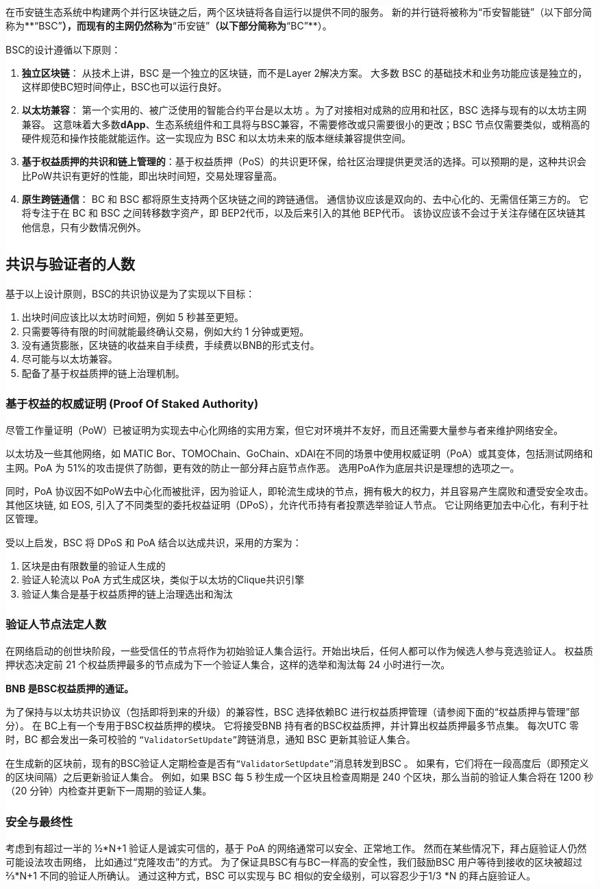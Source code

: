 在币安链生态系统中构建两个并行区块链之后，两个区块链将各自运行以提供不同的服务。 新的并行链将被称为“币安智能链”（以下部分简称为**“BSC”**），而现有的主网仍然称为**“币安链”**（以下部分简称为**“BC”**）。

BSC的设计遵循以下原则：

1. **独立区块链**： 从技术上讲，BSC 是一个独立的区块链，而不是Layer 2解决方案。 大多数 BSC 的基础技术和业务功能应该是独立的，这样即使BC短时间停止，BSC也可以运行良好。

2. **以太坊兼容**： 第一个实用的、被广泛使用的智能合约平台是以太坊 。为了对接相对成熟的应用和社区，BSC 选择与现有的以太坊主网兼容。 这意味着大多数**dApp**、生态系统组件和工具将与BSC兼容，不需要修改或只需要很小的更改；BSC 节点仅需要类似，或稍高的硬件规范和操作技能就能运作。这一实现应为 BSC 和以太坊未来的版本继续兼容提供空间。

3. **基于权益质押的共识和链上管理的**：基于权益质押（PoS）的共识更环保，给社区治理提供更灵活的选择。可以预期的是，这种共识会比PoW共识有更好的性能，即出块时间短，交易处理容量高。

4. **原生跨链通信**： BC 和 BSC 都将原生支持两个区块链之间的跨链通信。 通信协议应该是双向的、去中心化的、无需信任第三方的。 它将专注于在 BC 和 BSC 之间转移数字资产，即 BEP2代币，以及后来引入的其他 BEP代币。 该协议应该不会过于关注存储在区块链其他信息，只有少数情况例外。

## 共识与验证者的人数

基于以上设计原则，BSC的共识协议是为了实现以下目标：
1. 出块时间应该比以太坊时间短，例如 5 秒甚至更短。
2. 只需要等待有限的时间就能最终确认交易，例如大约 1 分钟或更短。
3. 没有通货膨胀，区块链的收益来自手续费，手续费以BNB的形式支付。
4. 尽可能与以太坊兼容。
5. 配备了基于权益质押的链上治理机制。

### 基于权益的权威证明 (Proof Of Staked Authority)

尽管工作量证明（PoW）已被证明为实现去中心化网络的实用方案，但它对环境并不友好，而且还需要大量参与者来维护网络安全。

以太坊及一些其他网络，如 MATIC Bor、TOMOChain、GoChain、xDAI在不同的场景中使用权威证明（PoA）或其变体，包括测试网络和主网。PoA 为 51%的攻击提供了防御，更有效的防止一部分拜占庭节点作恶。 选用PoA作为底层共识是理想的选项之一。

同时，PoA 协议因不如PoW去中心化而被批评，因为验证人，即轮流生成块的节点，拥有极大的权力，并且容易产生腐败和遭受安全攻击。 其他区块链, 如 EOS, 引入了不同类型的委托权益证明（DPoS），允许代币持有者投票选举验证人节点。 它让网络更加去中心化，有利于社区管理。

受以上启发，BSC 将 DPoS 和 PoA 结合以达成共识，采用的方案为：

1. 区块是由有限数量的验证人生成的
2. 验证人轮流以     PoA 方式生成区块，类似于以太坊的Clique共识引擎
3. 验证人集合是基于权益质押的链上治理选出和淘汰

### 验证人节点法定人数

在网络启动的创世块阶段，一些受信任的节点将作为初始验证人集合运行。开始出块后，任何人都可以作为候选人参与竞选验证人。 权益质押状态决定前 21 个权益质押最多的节点成为下一个验证人集合，这样的选举和淘汰每 24 小时进行一次。

**BNB 是BSC权益质押的通证。**

为了保持与以太坊共识协议（包括即将到来的升级）的兼容性，BSC 选择依赖BC 进行权益质押管理（请参阅下面的“权益质押与管理”部分）。 在 BC上有一个专用于BSC权益质押的模块。 它将接受BNB 持有者的BSC权益质押，并计算出权益质押最多节点集。 每次UTC 零时，BC 都会发出一条可校验的 `“ValidatorSetUpdate”`跨链消息，通知 BSC 更新其验证人集合。

在生成新的区块前，现有的BSC验证人定期检查是否有`“ValidatorSetUpdate”`消息转发到BSC 。 如果有，它们将在一段高度后（即预定义的区块间隔）之后更新验证人集合。 例如，如果 BSC 每 5 秒生成一个区块且检查周期是 240 个区块，那么当前的验证人集合将在 1200 秒（20 分钟）内检查并更新下一周期的验证人集。

### 安全与最终性

考虑到有超过一半的 ½\*N+1 验证人是诚实可信的，基于 PoA 的网络通常可以安全、正常地工作。 然而在某些情况下，拜占庭验证人仍然可能设法攻击网络， 比如通过“克隆攻击”的方式。 为了保证具BSC有与BC一样高的安全性，我们鼓励BSC 用户等待到接收的区块被超过⅔\*N+1 不同的验证人所确认。 通过这种方式，BSC 可以实现与 BC 相似的安全级别，可以容忍少于1/3 \*N 的拜占庭验证人。
